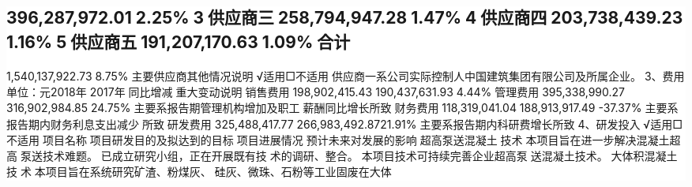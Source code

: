 396,287,972.01
2.25%
3
供应商三
258,794,947.28
1.47%
4
供应商四
203,738,439.23
1.16%
5
供应商五
191,207,170.63
1.09%
合计
--
1,540,137,922.73
8.75%
主要供应商其他情况说明
√适用□不适用
供应商一系公司实际控制人中国建筑集团有限公司及所属企业。
3、费用
单位：元2018年
2017年
同比增减
重大变动说明
销售费用
198,902,415.43
190,437,631.93
4.44%
管理费用
395,338,990.27
316,902,984.85
24.75%
主要系报告期管理机构增加及职工
薪酬同比增长所致
财务费用
118,319,041.04
188,913,917.49
-37.37%
主要系报告期内财务利息支出减少
所致
研发费用
325,488,417.77
266,983,492.8721.91%
主要系报告期内科研费增长所致
4、研发投入
√适用□不适用
项目名称
项目研发目的及拟达到的目标
项目进展情况
预计未来对发展的影响
超高泵送混凝土
技术
本项目旨在进一步解决混凝土超高
泵送技术难题。
已成立研究小组，正在开展既有技
术的调研、整合。
本项目技术可持续完善企业超高泵
送混凝土技术。
大体积混凝土技
术
本项目旨在系统研究矿渣、粉煤灰、
硅灰、微珠、石粉等工业固废在大体